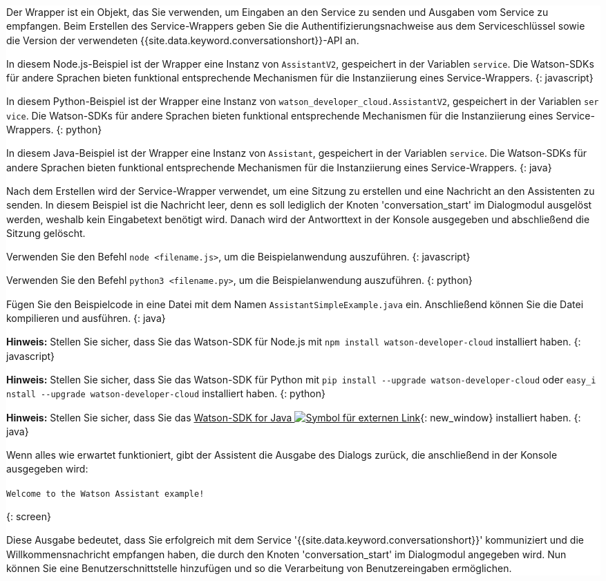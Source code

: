 Der Wrapper ist ein Objekt, das Sie verwenden, um Eingaben an den Service zu senden und Ausgaben vom Service zu empfangen. Beim Erstellen des Service-Wrappers geben Sie die Authentifizierungsnachweise aus dem Serviceschlüssel sowie die Version der verwendeten {{site.data.keyword.conversationshort}}-API an.

In diesem Node.js-Beispiel ist der Wrapper eine Instanz von `AssistantV2`, gespeichert in der Variablen `service`. Die Watson-SDKs für andere Sprachen bieten funktional entsprechende Mechanismen für die Instanziierung eines Service-Wrappers.
{: javascript}

In diesem Python-Beispiel ist der Wrapper eine Instanz von `watson_developer_cloud.AssistantV2`, gespeichert in der Variablen `service`. Die Watson-SDKs für andere Sprachen bieten funktional entsprechende Mechanismen für die Instanziierung eines Service-Wrappers.
{: python}

In diesem Java-Beispiel ist der Wrapper eine Instanz von `Assistant`, gespeichert in der Variablen `service`. Die Watson-SDKs für andere Sprachen bieten funktional entsprechende Mechanismen für die Instanziierung eines Service-Wrappers.
{: java}

Nach dem Erstellen wird der Service-Wrapper verwendet, um eine Sitzung zu erstellen und eine Nachricht an den Assistenten zu senden. In diesem Beispiel ist die Nachricht leer, denn es soll lediglich der Knoten 'conversation_start' im Dialogmodul ausgelöst werden, weshalb kein Eingabetext benötigt wird. Danach wird der Antworttext in der Konsole ausgegeben und abschließend die Sitzung gelöscht.

Verwenden Sie den Befehl `node <filename.js>`, um die Beispielanwendung auszuführen.
{: javascript}

Verwenden Sie den Befehl `python3 <filename.py>`, um die Beispielanwendung auszuführen.
{: python}

Fügen Sie den Beispielcode in eine Datei mit dem Namen `AssistantSimpleExample.java` ein. Anschließend können Sie die Datei kompilieren und ausführen.
{: java}

**Hinweis:** Stellen Sie sicher, dass Sie das Watson-SDK für Node.js mit `npm install watson-developer-cloud` installiert haben.
{: javascript}

**Hinweis:** Stellen Sie sicher, dass Sie das Watson-SDK für Python mit `pip install --upgrade watson-developer-cloud` oder `easy_install --upgrade watson-developer-cloud` installiert haben.
{: python}

**Hinweis:** Stellen Sie sicher, dass Sie das [Watson-SDK for Java ![Symbol für externen Link](../../icons/launch-glyph.svg "Symbol für externen Link")](https://github.com/watson-developer-cloud/java-sdk/blob/develop/README.md){: new_window} installiert haben.
{: java}

Wenn alles wie erwartet funktioniert, gibt der Assistent die Ausgabe des Dialogs zurück, die anschließend in der Konsole ausgegeben wird: 

```
Welcome to the Watson Assistant example!
```
{: screen}

Diese Ausgabe bedeutet, dass Sie erfolgreich mit dem Service '{{site.data.keyword.conversationshort}}' kommuniziert und die Willkommensnachricht empfangen haben, die durch den Knoten 'conversation_start' im Dialogmodul angegeben wird. Nun können Sie eine Benutzerschnittstelle hinzufügen und so die Verarbeitung von Benutzereingaben ermöglichen.
